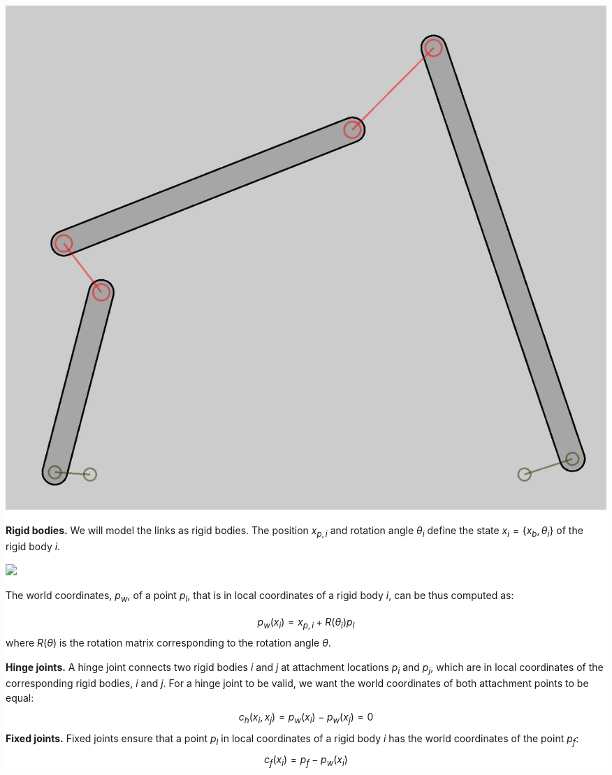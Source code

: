 ![image-20190314234327124](mechanism.png)

**Rigid bodies.** We will model the links as rigid bodies.  The position $x_{p, i}$ and rotation angle $\theta_{i}$ define the state $x_i = \{x_b, \theta_i\}$ of the rigid body $i$.

<img src="https://latex.codecogs.com/svg.latex?\Large&space;x=\frac{-b\pm\sqrt{b^2-4ac}}{2b}"/>

The world coordinates, $p_w$, of a point $p_l$, that is in local coordinates of a rigid body $i$, can be thus computed as:

$$
p_w(x_i) = x_{p,i} + R({\theta_i}) p_l
$$
where $R({\theta})$ is the rotation matrix corresponding to the rotation angle $\theta$.

**Hinge joints.** A hinge joint connects two rigid bodies $i$ and $j$ at attachment locations $p_i$ and $p_j$, which are in local coordinates of the corresponding rigid bodies, $i$ and $j$. For a hinge joint to be valid, we want the world coordinates of both attachment points to be equal:
$$
c_{h}(x_i, x_j) = p_{w}(x_i) - p_{w}(x_j) =0
$$
**Fixed joints.** Fixed joints ensure that a point $p_l$ in local coordinates of a rigid body $i$ has the world coordinates of the point $p_f$:
$$
c_{f}(x_i) = p_f - p_w(x_i)
$$

